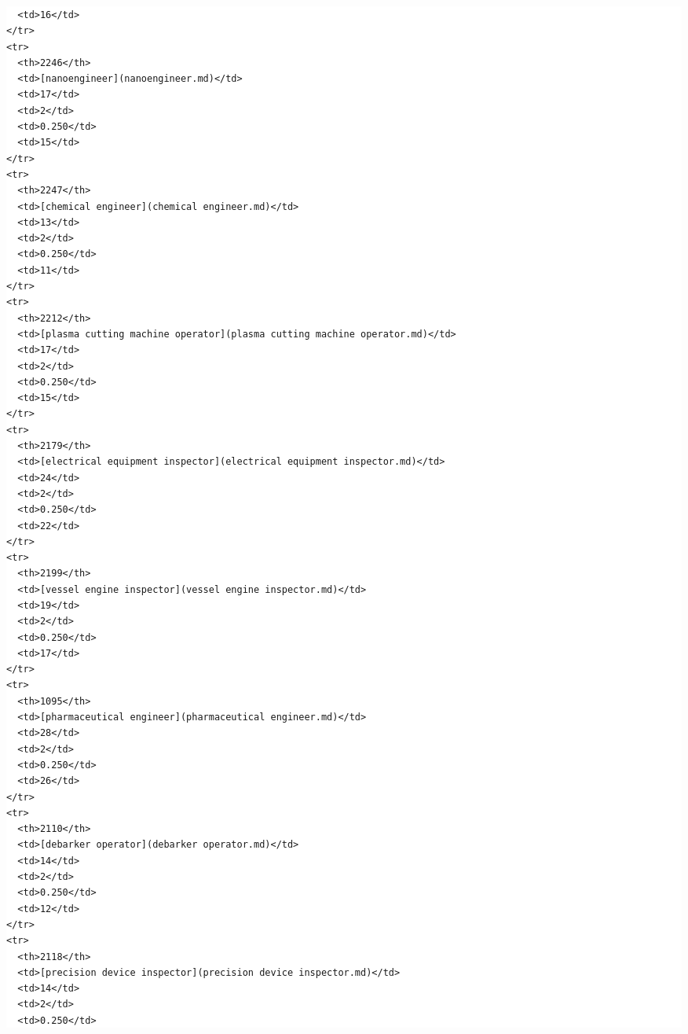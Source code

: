       <td>16</td>
    </tr>
    <tr>
      <th>2246</th>
      <td>[nanoengineer](nanoengineer.md)</td>
      <td>17</td>
      <td>2</td>
      <td>0.250</td>
      <td>15</td>
    </tr>
    <tr>
      <th>2247</th>
      <td>[chemical engineer](chemical engineer.md)</td>
      <td>13</td>
      <td>2</td>
      <td>0.250</td>
      <td>11</td>
    </tr>
    <tr>
      <th>2212</th>
      <td>[plasma cutting machine operator](plasma cutting machine operator.md)</td>
      <td>17</td>
      <td>2</td>
      <td>0.250</td>
      <td>15</td>
    </tr>
    <tr>
      <th>2179</th>
      <td>[electrical equipment inspector](electrical equipment inspector.md)</td>
      <td>24</td>
      <td>2</td>
      <td>0.250</td>
      <td>22</td>
    </tr>
    <tr>
      <th>2199</th>
      <td>[vessel engine inspector](vessel engine inspector.md)</td>
      <td>19</td>
      <td>2</td>
      <td>0.250</td>
      <td>17</td>
    </tr>
    <tr>
      <th>1095</th>
      <td>[pharmaceutical engineer](pharmaceutical engineer.md)</td>
      <td>28</td>
      <td>2</td>
      <td>0.250</td>
      <td>26</td>
    </tr>
    <tr>
      <th>2110</th>
      <td>[debarker operator](debarker operator.md)</td>
      <td>14</td>
      <td>2</td>
      <td>0.250</td>
      <td>12</td>
    </tr>
    <tr>
      <th>2118</th>
      <td>[precision device inspector](precision device inspector.md)</td>
      <td>14</td>
      <td>2</td>
      <td>0.250</td>